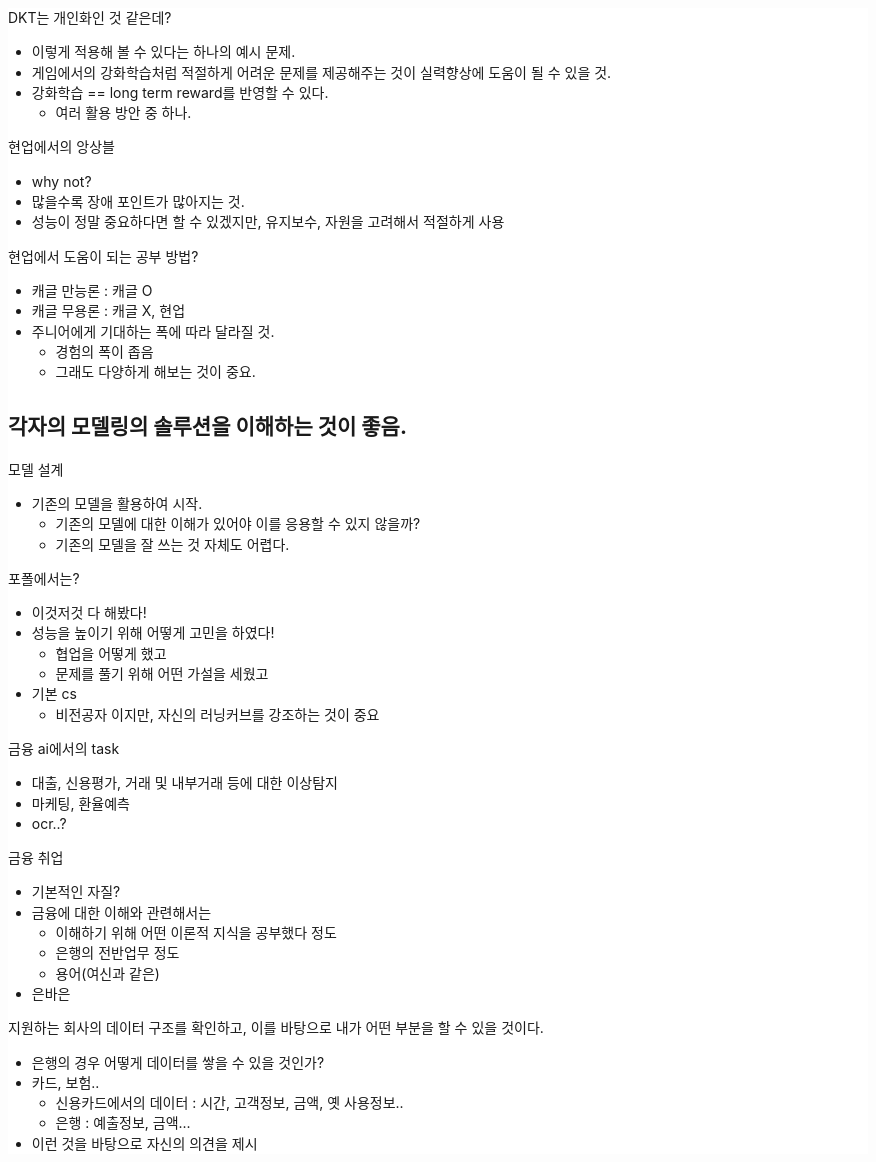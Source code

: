 DKT는 개인화인 것 같은데?
- 이렇게 적용해 볼 수 있다는 하나의 예시 문제.
- 게임에서의 강화학습처럼 적절하게 어려운 문제를 제공해주는 것이 실력향상에 도움이 될 수 있을 것. 
- 강화학습 == long term reward를 반영할 수 있다.
	- 여러 활용 방안 중 하나.

현업에서의 앙상블
- why not?
- 많을수록 장애 포인트가 많아지는 것.
- 성능이 정말 중요하다면 할 수 있겠지만, 유지보수, 자원을 고려해서 적절하게 사용

현업에서 도움이 되는 공부 방법?
- 캐글 만능론 : 캐글 O
- 캐글 무용론 : 캐글 X,  현업
- 주니어에게 기대하는 폭에 따라 달라질 것.
	- 경험의 폭이 좁음
	- 그래도 다양하게 해보는 것이 중요.

## 각자의 모델링의 솔루션을 이해하는 것이 좋음.

모델 설계
- 기존의 모델을 활용하여 시작.
	- 기존의 모델에 대한 이해가 있어야 이를 응용할 수 있지 않을까?
	- 기존의 모델을 잘 쓰는 것 자체도 어렵다.

포폴에서는?
- 이것저것 다 해봤다!
- 성능을 높이기 위해 어떻게 고민을 하였다!
	- 협업을 어떻게 했고
	- 문제를 풀기 위해 어떤 가설을 세웠고
- 기본 cs
	- 비전공자 이지만, 자신의 러닝커브를 강조하는 것이 중요


금융 ai에서의 task
- 대출, 신용평가, 거래 및 내부거래 등에 대한 이상탐지
- 마케팅, 환율예측
- ocr..?

금융 취업
- 기본적인 자질?
- 금융에 대한 이해와 관련해서는
	- 이해하기 위해 어떤 이론적 지식을 공부했다 정도
	- 은행의 전반업무 정도
	- 용어(여신과 같은)
- 은바은

지원하는 회사의 데이터 구조를 확인하고, 이를 바탕으로 내가 어떤 부분을 할 수 있을 것이다.
- 은행의 경우 어떻게 데이터를 쌓을 수 있을 것인가?
- 카드, 보험..
	- 신용카드에서의 데이터 : 시간, 고객정보, 금액, 옛 사용정보..
	- 은행 : 예출정보, 금액...
- 이런 것을 바탕으로 자신의 의견을 제시
